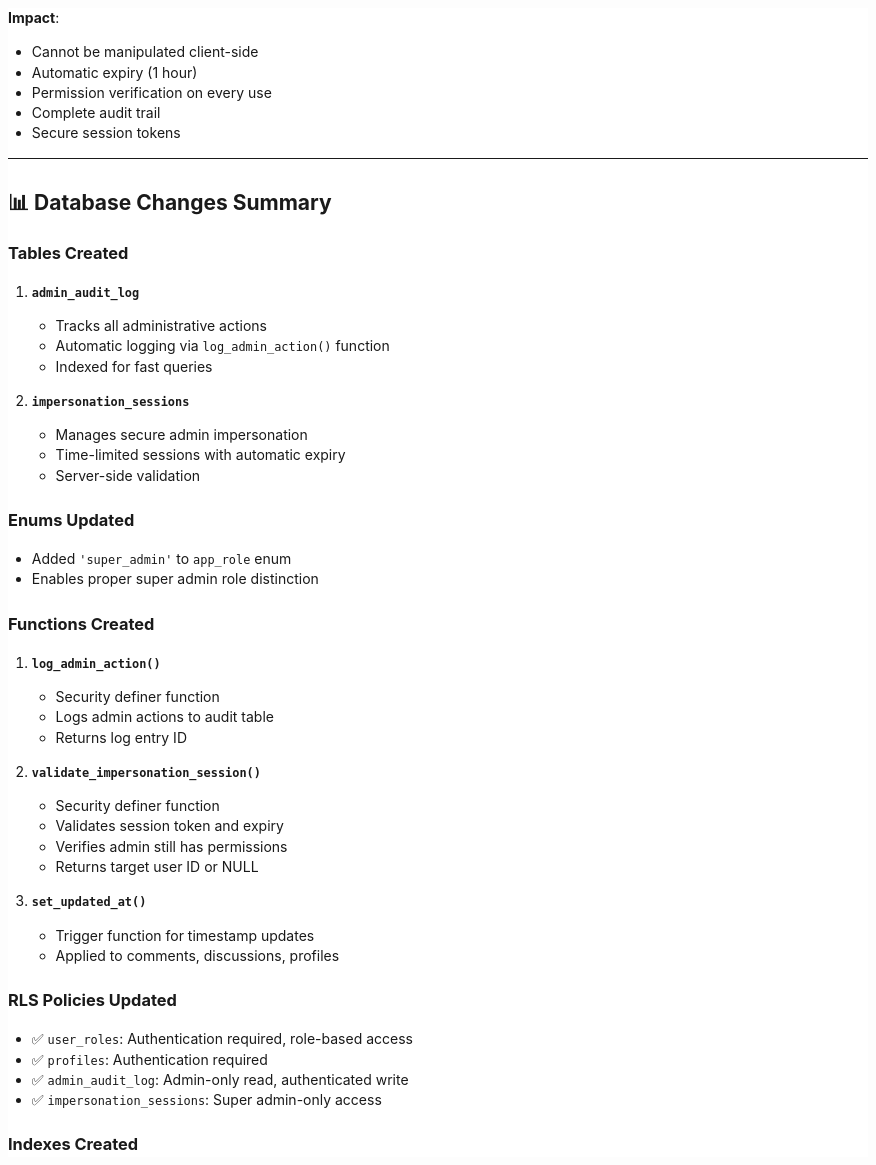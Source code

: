 **Impact**:
- Cannot be manipulated client-side
- Automatic expiry (1 hour)
- Permission verification on every use
- Complete audit trail
- Secure session tokens

---

## 📊 Database Changes Summary

### Tables Created

1. **`admin_audit_log`**
   - Tracks all administrative actions
   - Automatic logging via `log_admin_action()` function
   - Indexed for fast queries

2. **`impersonation_sessions`**
   - Manages secure admin impersonation
   - Time-limited sessions with automatic expiry
   - Server-side validation

### Enums Updated

- Added `'super_admin'` to `app_role` enum
- Enables proper super admin role distinction

### Functions Created

1. **`log_admin_action()`**
   - Security definer function
   - Logs admin actions to audit table
   - Returns log entry ID

2. **`validate_impersonation_session()`**
   - Security definer function
   - Validates session token and expiry
   - Verifies admin still has permissions
   - Returns target user ID or NULL

3. **`set_updated_at()`**
   - Trigger function for timestamp updates
   - Applied to comments, discussions, profiles

### RLS Policies Updated

- ✅ `user_roles`: Authentication required, role-based access
- ✅ `profiles`: Authentication required
- ✅ `admin_audit_log`: Admin-only read, authenticated write
- ✅ `impersonation_sessions`: Super admin-only access

### Indexes Created
